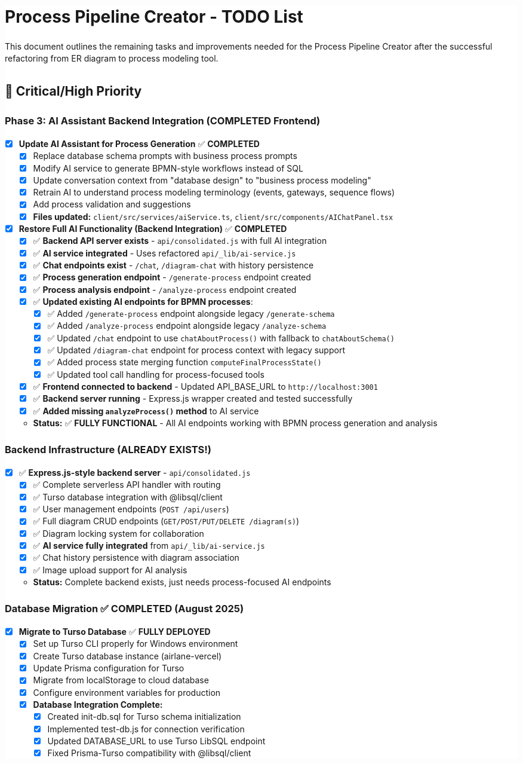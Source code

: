 # Process Pipeline Creator - TODO List

This document outlines the remaining tasks and improvements needed for the Process Pipeline Creator after the successful refactoring from ER diagram to process modeling tool.

## 🔴 Critical/High Priority

### Phase 3: AI Assistant Backend Integration (COMPLETED Frontend)
- [x] **Update AI Assistant for Process Generation** ✅ **COMPLETED**
  - [x] Replace database schema prompts with business process prompts
  - [x] Modify AI service to generate BPMN-style workflows instead of SQL
  - [x] Update conversation context from "database design" to "business process modeling"
  - [x] Retrain AI to understand process modeling terminology (events, gateways, sequence flows)
  - [x] Add process validation and suggestions
  - [x] **Files updated:** `client/src/services/aiService.ts`, `client/src/components/AIChatPanel.tsx`

- [x] **Restore Full AI Functionality (Backend Integration)** ✅ **COMPLETED**
  - [x] ✅ **Backend API server exists** - `api/consolidated.js` with full AI integration
  - [x] ✅ **AI service integrated** - Uses refactored `api/_lib/ai-service.js`
  - [x] ✅ **Chat endpoints exist** - `/chat`, `/diagram-chat` with history persistence
  - [x] ✅ **Process generation endpoint** - `/generate-process` endpoint created
  - [x] ✅ **Process analysis endpoint** - `/analyze-process` endpoint created
  - [x] ✅ **Updated existing AI endpoints for BPMN processes**:
    - [x] ✅ Added `/generate-process` endpoint alongside legacy `/generate-schema`
    - [x] ✅ Added `/analyze-process` endpoint alongside legacy `/analyze-schema`  
    - [x] ✅ Updated `/chat` endpoint to use `chatAboutProcess()` with fallback to `chatAboutSchema()`
    - [x] ✅ Updated `/diagram-chat` endpoint for process context with legacy support
    - [x] ✅ Added process state merging function `computeFinalProcessState()`
    - [x] ✅ Updated tool call handling for process-focused tools
  - [x] ✅ **Frontend connected to backend** - Updated API_BASE_URL to `http://localhost:3001`
  - [x] ✅ **Backend server running** - Express.js wrapper created and tested successfully
  - [x] ✅ **Added missing `analyzeProcess()` method** to AI service
  - **Status:** ✅ **FULLY FUNCTIONAL** - All AI endpoints working with BPMN process generation and analysis

### Backend Infrastructure (ALREADY EXISTS!)
- [x] ✅ **Express.js-style backend server** - `api/consolidated.js`
  - [x] ✅ Complete serverless API handler with routing
  - [x] ✅ Turso database integration with @libsql/client
  - [x] ✅ User management endpoints (`POST /api/users`)
  - [x] ✅ Full diagram CRUD endpoints (`GET/POST/PUT/DELETE /diagram(s)`)
  - [x] ✅ Diagram locking system for collaboration
  - [x] ✅ **AI service fully integrated** from `api/_lib/ai-service.js`
  - [x] ✅ Chat history persistence with diagram association
  - [x] ✅ Image upload support for AI analysis
  - **Status:** Complete backend exists, just needs process-focused AI endpoints

### Database Migration ✅ **COMPLETED (August 2025)**
- [x] **Migrate to Turso Database** ✅ **FULLY DEPLOYED**
  - [x] Set up Turso CLI properly for Windows environment
  - [x] Create Turso database instance (airlane-vercel)
  - [x] Update Prisma configuration for Turso
  - [x] Migrate from localStorage to cloud database
  - [x] Configure environment variables for production
  - [x] **Database Integration Complete:**
    - [x] Created init-db.sql for Turso schema initialization
    - [x] Implemented test-db.js for connection verification
    - [x] Updated DATABASE_URL to use Turso LibSQL endpoint
    - [x] Fixed Prisma-Turso compatibility with @libsql/client